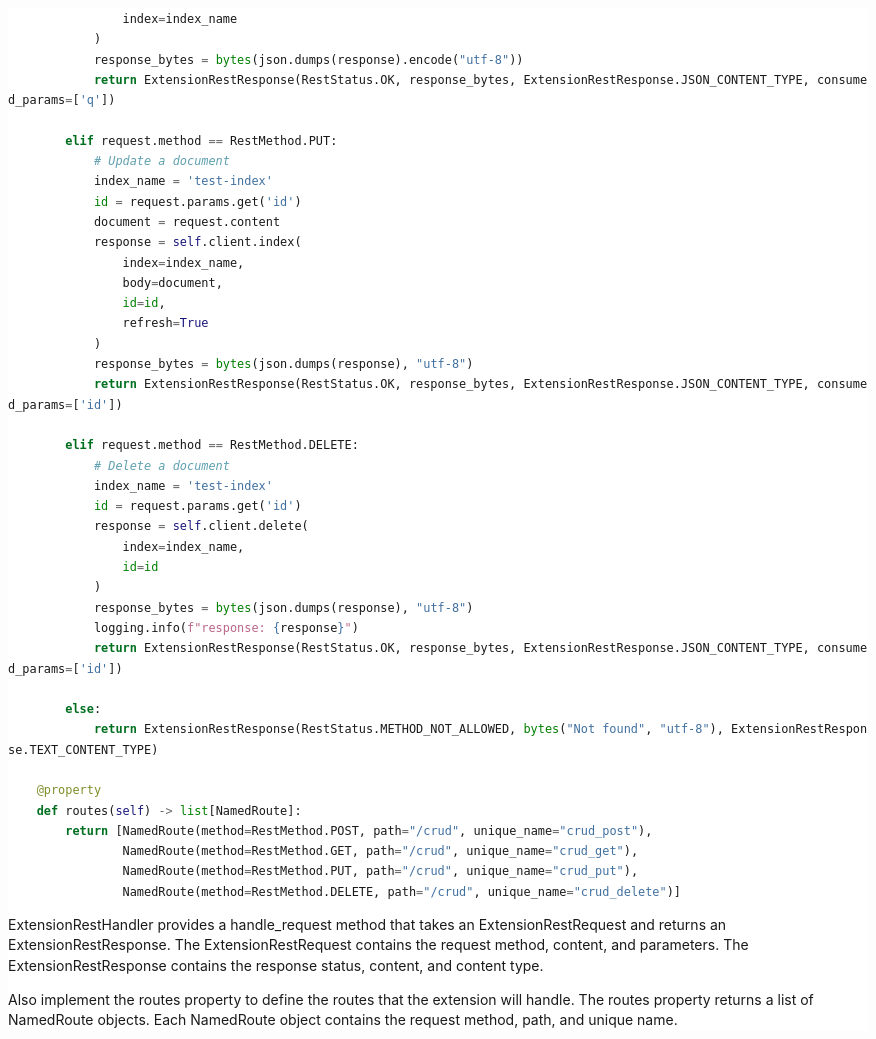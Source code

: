```python
                index=index_name
            )
            response_bytes = bytes(json.dumps(response).encode("utf-8"))
            return ExtensionRestResponse(RestStatus.OK, response_bytes, ExtensionRestResponse.JSON_CONTENT_TYPE, consumed_params=['q'])
        
        elif request.method == RestMethod.PUT:
            # Update a document
            index_name = 'test-index'
            id = request.params.get('id')
            document = request.content
            response = self.client.index(
                index=index_name,
                body=document,
                id=id,
                refresh=True
            )
            response_bytes = bytes(json.dumps(response), "utf-8")
            return ExtensionRestResponse(RestStatus.OK, response_bytes, ExtensionRestResponse.JSON_CONTENT_TYPE, consumed_params=['id'])
        
        elif request.method == RestMethod.DELETE:
            # Delete a document
            index_name = 'test-index'
            id = request.params.get('id')
            response = self.client.delete(
                index=index_name,
                id=id
            )
            response_bytes = bytes(json.dumps(response), "utf-8")
            logging.info(f"response: {response}")
            return ExtensionRestResponse(RestStatus.OK, response_bytes, ExtensionRestResponse.JSON_CONTENT_TYPE, consumed_params=['id'])
        
        else:
            return ExtensionRestResponse(RestStatus.METHOD_NOT_ALLOWED, bytes("Not found", "utf-8"), ExtensionRestResponse.TEXT_CONTENT_TYPE)
        
    @property
    def routes(self) -> list[NamedRoute]:
        return [NamedRoute(method=RestMethod.POST, path="/crud", unique_name="crud_post"),
                NamedRoute(method=RestMethod.GET, path="/crud", unique_name="crud_get"),
                NamedRoute(method=RestMethod.PUT, path="/crud", unique_name="crud_put"),
                NamedRoute(method=RestMethod.DELETE, path="/crud", unique_name="crud_delete")]
```
ExtensionRestHandler provides a handle_request method that takes an ExtensionRestRequest and returns an ExtensionRestResponse. The ExtensionRestRequest contains the request method, content, and parameters. The ExtensionRestResponse contains the response status, content, and content type.

Also implement the routes property to define the routes that the extension will handle. The routes property returns a list of NamedRoute objects. Each NamedRoute object contains the request method, path, and unique name.

